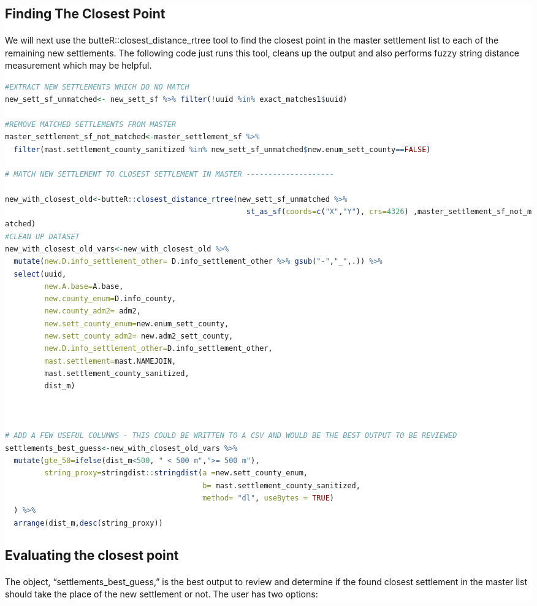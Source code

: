 Finding The Closest Point
-------------------------

We will next use the butteR::closest\_distance\_rtree tool to find the
closest point in the master settlement list to each of the remaining new
settlements. The following code just runs this tool, cleans up the
output and also performs fuzzy string distance measurement which may be
helpful.

``` r
#EXTRACT NEW SETTLEMENTS WHICH DO NO MATCH
new_sett_sf_unmatched<- new_sett_sf %>% filter(!uuid %in% exact_matches1$uuid)

#REMOVE MATCHED SETTLEMENTS FROM MASTER
master_settlement_sf_not_matched<-master_settlement_sf %>%
  filter(mast.settlement_county_sanitized %in% new_sett_sf_unmatched$new.enum_sett_county==FALSE)

# MATCH NEW SETTLEMENT TO CLOSEST SETTLEMENT IN MASTER --------------------

new_with_closest_old<-butteR::closest_distance_rtree(new_sett_sf_unmatched %>%
                                                       st_as_sf(coords=c("X","Y"), crs=4326) ,master_settlement_sf_not_matched)
#CLEAN UP DATASET
new_with_closest_old_vars<-new_with_closest_old %>%
  mutate(new.D.info_settlement_other= D.info_settlement_other %>% gsub("-","_",.)) %>%
  select(uuid,
         new.A.base=A.base,
         new.county_enum=D.info_county,
         new.county_adm2= adm2,
         new.sett_county_enum=new.enum_sett_county,
         new.sett_county_adm2= new.adm2_sett_county,
         new.D.info_settlement_other=D.info_settlement_other,
         mast.settlement=mast.NAMEJOIN,
         mast.settlement_county_sanitized,
         dist_m)



# ADD A FEW USEFUL COLUMNS - THIS COULD BE WRITTEN TO A CSV AND WOULD BE THE BEST OUTPUT TO BE REVIEWED
settlements_best_guess<-new_with_closest_old_vars %>%
  mutate(gte_50=ifelse(dist_m<500, " < 500 m",">= 500 m"),
         string_proxy=stringdist::stringdist(a =new.sett_county_enum,
                                             b= mast.settlement_county_sanitized,
                                             method= "dl", useBytes = TRUE)
  ) %>%
  arrange(dist_m,desc(string_proxy))
```

Evaluating the closest point
----------------------------

The object, “settlements\_best\_guess,” is the best output to review and
determine if the found closest settlement in the master list should take
the place of the new settlement or not. The user has two options:

